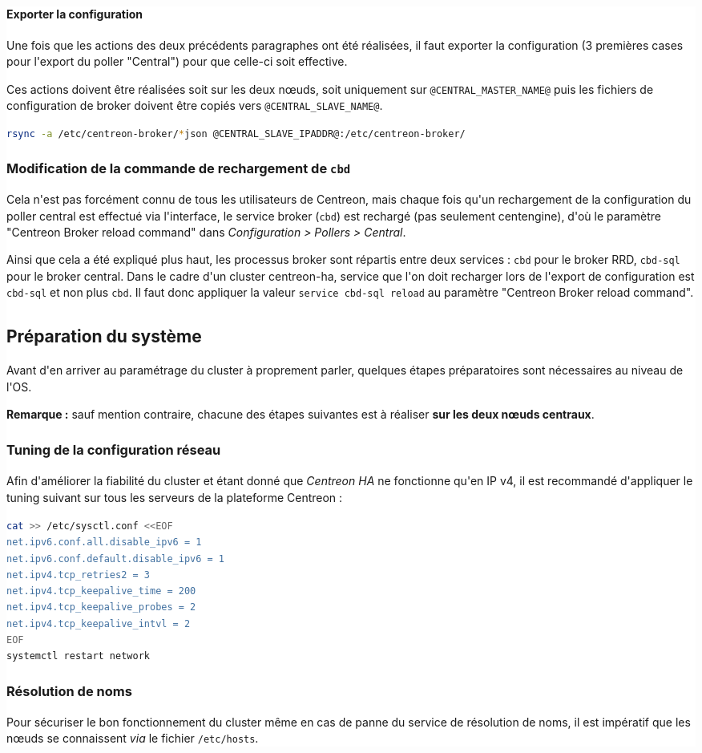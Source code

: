 #### Exporter la configuration

Une fois que les actions des deux précédents paragraphes ont été réalisées, il faut exporter la configuration (3 premières cases pour l'export du poller "Central") pour que celle-ci soit effective.

Ces actions doivent être réalisées soit sur les deux nœuds, soit uniquement sur `@CENTRAL_MASTER_NAME@` puis les fichiers de configuration de broker doivent être copiés vers `@CENTRAL_SLAVE_NAME@`.

```bash
rsync -a /etc/centreon-broker/*json @CENTRAL_SLAVE_IPADDR@:/etc/centreon-broker/
```

### Modification de la commande de rechargement de `cbd`

Cela n'est pas forcément connu de tous les utilisateurs de Centreon, mais chaque fois qu'un rechargement de la configuration du poller central est effectué via l'interface, le service broker (`cbd`) est rechargé (pas seulement centengine), d'où le paramètre "Centreon Broker reload command" dans *Configuration > Pollers > Central*.

Ainsi que cela a été expliqué plus haut, les processus broker sont répartis entre deux services : `cbd` pour le broker RRD, `cbd-sql` pour le broker central. Dans le cadre d'un cluster centreon-ha, service que l'on doit recharger lors de l'export de configuration est `cbd-sql` et non plus `cbd`. Il faut donc appliquer la valeur `service cbd-sql reload` au paramètre "Centreon Broker reload command".

## Préparation du système

Avant d'en arriver au paramétrage du cluster à proprement parler, quelques étapes préparatoires sont nécessaires au niveau de l'OS.

**Remarque :** sauf mention contraire, chacune des étapes suivantes est à réaliser **sur les deux nœuds centraux**.

### Tuning de la configuration réseau

Afin d'améliorer la fiabilité du cluster et étant donné que *Centreon HA* ne fonctionne qu'en IP v4, il est recommandé d'appliquer le tuning suivant sur tous les serveurs de la plateforme Centreon :

```bash
cat >> /etc/sysctl.conf <<EOF
net.ipv6.conf.all.disable_ipv6 = 1
net.ipv6.conf.default.disable_ipv6 = 1
net.ipv4.tcp_retries2 = 3
net.ipv4.tcp_keepalive_time = 200
net.ipv4.tcp_keepalive_probes = 2
net.ipv4.tcp_keepalive_intvl = 2
EOF
systemctl restart network
```

### Résolution de noms

Pour sécuriser le bon fonctionnement du cluster même en cas de panne du service de résolution de noms, il est impératif que les nœuds se connaissent *via* le fichier `/etc/hosts`.
